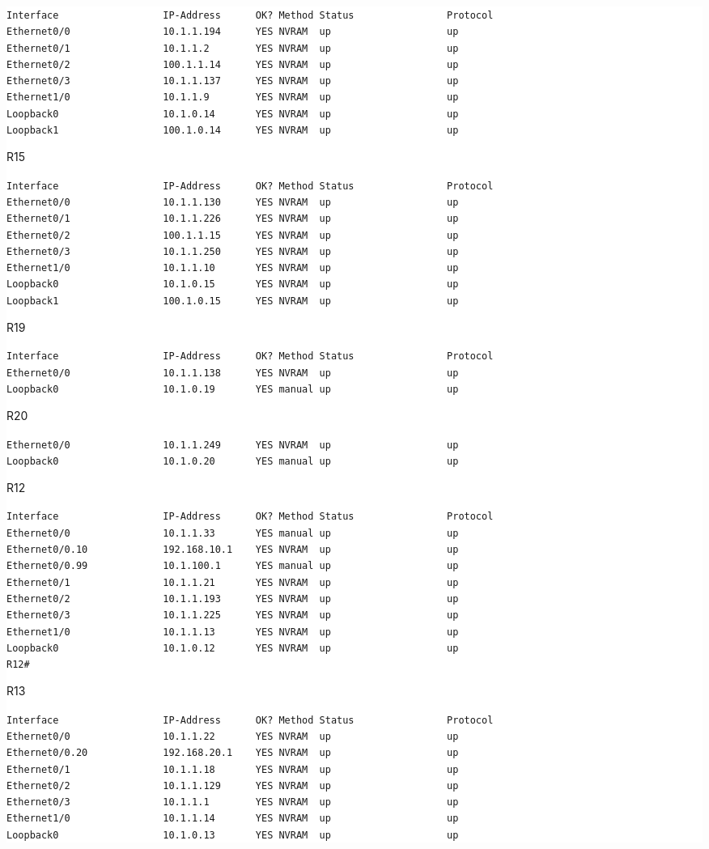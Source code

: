  ```
Interface                  IP-Address      OK? Method Status                Protocol
Ethernet0/0                10.1.1.194      YES NVRAM  up                    up
Ethernet0/1                10.1.1.2        YES NVRAM  up                    up
Ethernet0/2                100.1.1.14      YES NVRAM  up                    up
Ethernet0/3                10.1.1.137      YES NVRAM  up                    up
Ethernet1/0                10.1.1.9        YES NVRAM  up                    up
Loopback0                  10.1.0.14       YES NVRAM  up                    up
Loopback1                  100.1.0.14      YES NVRAM  up                    up

 ``` 
 R15
 ```
 Interface                  IP-Address      OK? Method Status                Protocol
Ethernet0/0                10.1.1.130      YES NVRAM  up                    up
Ethernet0/1                10.1.1.226      YES NVRAM  up                    up
Ethernet0/2                100.1.1.15      YES NVRAM  up                    up
Ethernet0/3                10.1.1.250      YES NVRAM  up                    up
Ethernet1/0                10.1.1.10       YES NVRAM  up                    up
Loopback0                  10.1.0.15       YES NVRAM  up                    up
Loopback1                  100.1.0.15      YES NVRAM  up                    up
 ```

R19
```
Interface                  IP-Address      OK? Method Status                Protocol
Ethernet0/0                10.1.1.138      YES NVRAM  up                    up
Loopback0                  10.1.0.19       YES manual up                    up

```
 
R20
 ```
Ethernet0/0                10.1.1.249      YES NVRAM  up                    up
Loopback0                  10.1.0.20       YES manual up                    up
 ```

R12
```
Interface                  IP-Address      OK? Method Status                Protocol
Ethernet0/0                10.1.1.33       YES manual up                    up
Ethernet0/0.10             192.168.10.1    YES NVRAM  up                    up
Ethernet0/0.99             10.1.100.1      YES manual up                    up
Ethernet0/1                10.1.1.21       YES NVRAM  up                    up
Ethernet0/2                10.1.1.193      YES NVRAM  up                    up
Ethernet0/3                10.1.1.225      YES NVRAM  up                    up
Ethernet1/0                10.1.1.13       YES NVRAM  up                    up
Loopback0                  10.1.0.12       YES NVRAM  up                    up
R12#
```

R13
```
Interface                  IP-Address      OK? Method Status                Protocol
Ethernet0/0                10.1.1.22       YES NVRAM  up                    up
Ethernet0/0.20             192.168.20.1    YES NVRAM  up                    up
Ethernet0/1                10.1.1.18       YES NVRAM  up                    up
Ethernet0/2                10.1.1.129      YES NVRAM  up                    up
Ethernet0/3                10.1.1.1        YES NVRAM  up                    up
Ethernet1/0                10.1.1.14       YES NVRAM  up                    up
Loopback0                  10.1.0.13       YES NVRAM  up                    up

```
